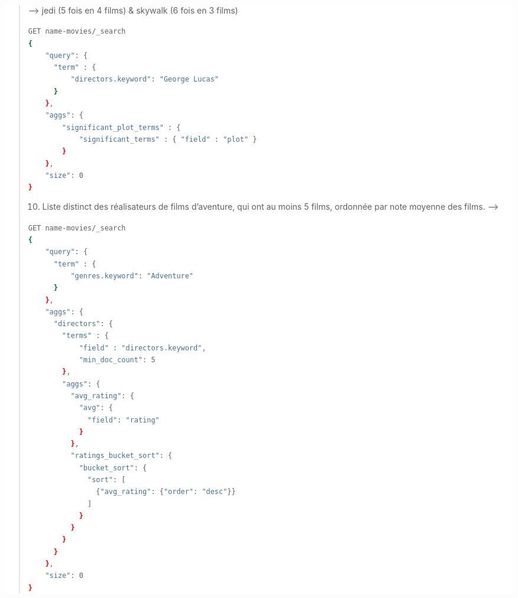 >    --> jedi (5 fois en 4 films) & skywalk (6 fois en 3 films)
>
> ```bash
> GET name-movies/_search
> {
>     "query": {
>       "term" : {
>           "directors.keyword": "George Lucas"
>       }
>     },
>     "aggs": {
>         "significant_plot_terms" : {
>             "significant_terms" : { "field" : "plot" }
>         }
>     },
>     "size": 0
> }
> ```
>
> 10. Liste distinct des réalisateurs de films d’aventure, qui ont au moins 5 films, ordonnée par note moyenne des films.
>     -->
>
> ```bash
> GET name-movies/_search
> {
>     "query": {
>       "term" : {
>           "genres.keyword": "Adventure"
>       }
>     },
>     "aggs": {
>       "directors": {
>         "terms" : {
>             "field" : "directors.keyword",
>             "min_doc_count": 5
>         },
>         "aggs": {
>           "avg_rating": {
>             "avg": {
>               "field": "rating"
>             }
>           },
>           "ratings_bucket_sort": {
>             "bucket_sort": {
>               "sort": [
>                 {"avg_rating": {"order": "desc"}}
>               ]
>             }
>           }
>         }
>       }
>     },
>     "size": 0
> }
> ```
